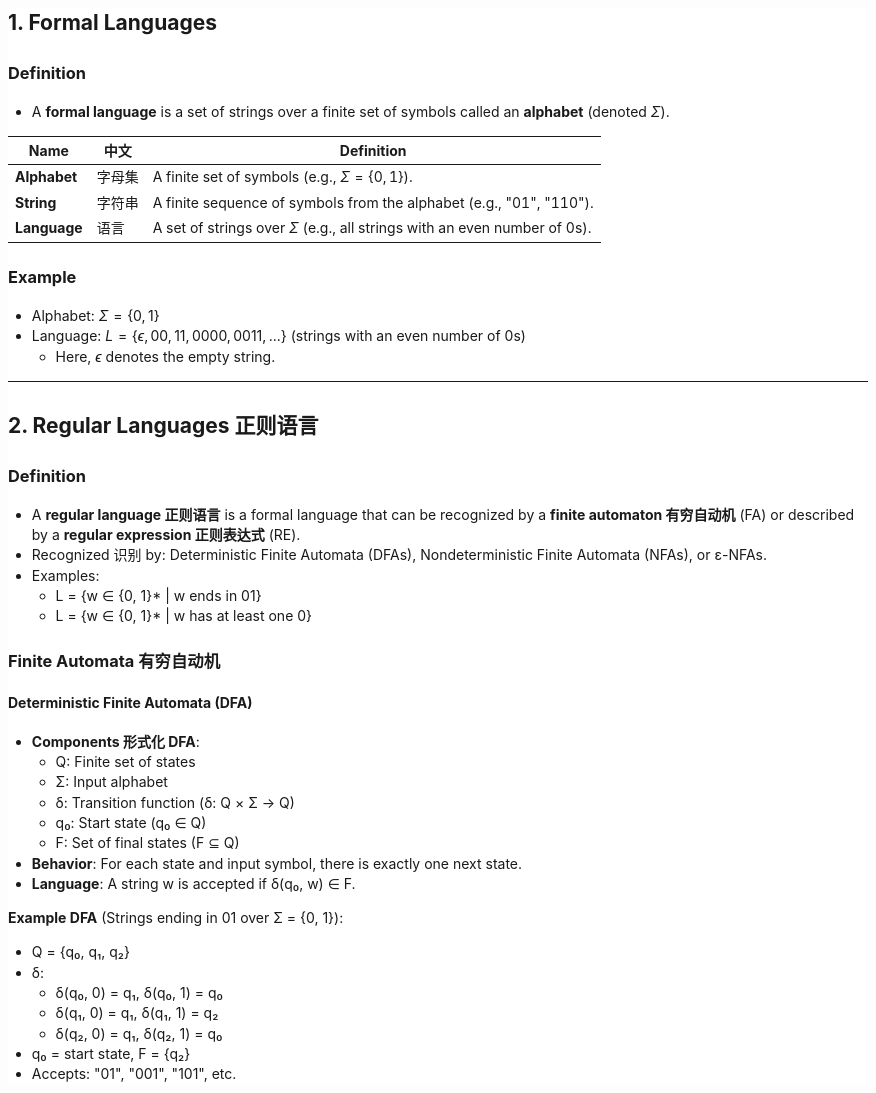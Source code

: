 ## 1. Formal Languages

### Definition
- A **formal language** is a set of strings over a finite set of symbols called an **alphabet** (denoted $\Sigma$).

| Name         | 中文  | Definition                                                                      |
| ------------ | --- | ------------------------------------------------------------------------------- |
| **Alphabet** | 字母集 | A finite set of symbols (e.g., $\Sigma = \{0, 1\}$).                            |
| **String**   | 字符串 | A finite sequence of symbols from the alphabet (e.g., "$01$", "$110$").         |
| **Language** | 语言  | A set of strings over $\Sigma$ (e.g., all strings with an even number of $0$s). |
### Example
- Alphabet: $\Sigma = \{0, 1\}$
- Language: $L = \{\epsilon, 00, 11, 0000, 0011, ...\}$ (strings with an even number of $0$s)
  - Here, $\epsilon$ denotes the empty string.

---

## 2. Regular Languages 正则语言

### Definition
- A **regular language 正则语言** is a formal language that can be recognized by a **finite automaton 有穷自动机** (FA) or described by a **regular expression 正则表达式** (RE).
- Recognized 识别 by: Deterministic Finite Automata (DFAs), Nondeterministic Finite Automata (NFAs), or ε-NFAs.
- Examples:
  - L = {w ∈ {0, 1}* | w ends in 01}
  - L = {w ∈ {0, 1}* | w has at least one 0}

### Finite Automata 有穷自动机
#### Deterministic Finite Automata (DFA)
- **Components 形式化 DFA**: 
  - Q: Finite set of states
  - Σ: Input alphabet
  - δ: Transition function (δ: Q × Σ → Q)
  - q₀: Start state (q₀ ∈ Q)
  - F: Set of final states (F ⊆ Q)
- **Behavior**: For each state and input symbol, there is exactly one next state.
- **Language**: A string w is accepted if δ(q₀, w) ∈ F.

**Example DFA** (Strings ending in 01 over Σ = {0, 1}):
- Q = {q₀, q₁, q₂}
- δ:
  - δ(q₀, 0) = q₁, δ(q₀, 1) = q₀
  - δ(q₁, 0) = q₁, δ(q₁, 1) = q₂
  - δ(q₂, 0) = q₁, δ(q₂, 1) = q₀
- q₀ = start state, F = {q₂}
- Accepts: "01", "001", "101", etc.
